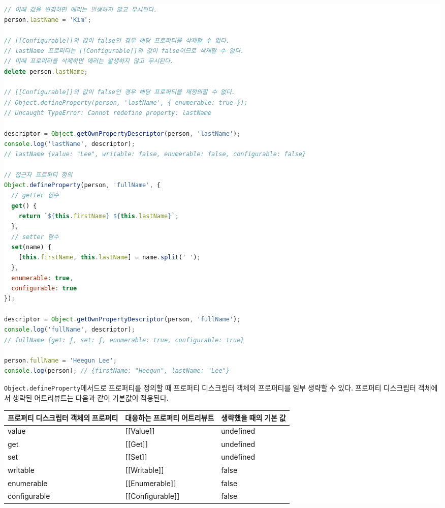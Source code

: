 ```javascript
// 이때 값을 변경하면 에러는 발생하지 않고 무시된다.
person.lastName = 'Kim';

// [[Configurable]]의 값이 false인 경우 해당 프로퍼티를 삭제할 수 없다.
// lastName 프로퍼티는 [[Configurable]]의 값이 false이므로 삭제할 수 없다.
// 이때 프로퍼티를 삭제하면 에러는 발생하지 않고 무시된다.
delete person.lastName;

// [[Configurable]]의 값이 false인 경우 해당 프로퍼티를 재정의할 수 없다.
// Object.defineProperty(person, 'lastName', { enumerable: true });
// Uncaught TypeError: Cannot redefine property: lastName

descriptor = Object.getOwnPropertyDescriptor(person, 'lastName');
console.log('lastName', descriptor);
// lastName {value: "Lee", writable: false, enumerable: false, configurable: false}

// 접근자 프로퍼티 정의
Object.defineProperty(person, 'fullName', {
  // getter 함수
  get() {
    return `${this.firstName} ${this.lastName}`;
  },
  // setter 함수
  set(name) {
    [this.firstName, this.lastName] = name.split(' ');
  },
  enumerable: true,
  configurable: true
});

descriptor = Object.getOwnPropertyDescriptor(person, 'fullName');
console.log('fullName', descriptor);
// fullName {get: ƒ, set: ƒ, enumerable: true, configurable: true}

person.fullName = 'Heegun Lee';
console.log(person); // {firstName: "Heegun", lastName: "Lee"}
```

`Object.defineProperty`메서드로 프로퍼티를 정의할 때 프로퍼티 디스크립터 객체의 프로퍼티를 일부 생략할 수 있다. 프로퍼티 디스크립터 객체에서 생략된 어트리뷰트는 다음과 같이 기본값이 적용된다.

| 프로퍼티 디스크립터 객체의 프로퍼티 | 대응하는 프로퍼티 어트리뷰트 | 생략했을 때의 기본 값 |
| ----------------------------------- | ---------------------------- | --------------------- |
| value                               | [[Value]]                    | undefined             |
| get                                 | [[Get]]                      | undefined             |
| set                                 | [[Set]]                      | undefined             |
| writable                            | [[Writable]]                 | false                 |
| enumerable                          | [[Enumerable]]               | false                 |
| configurable                        | [[Configurable]]             | false                 |
